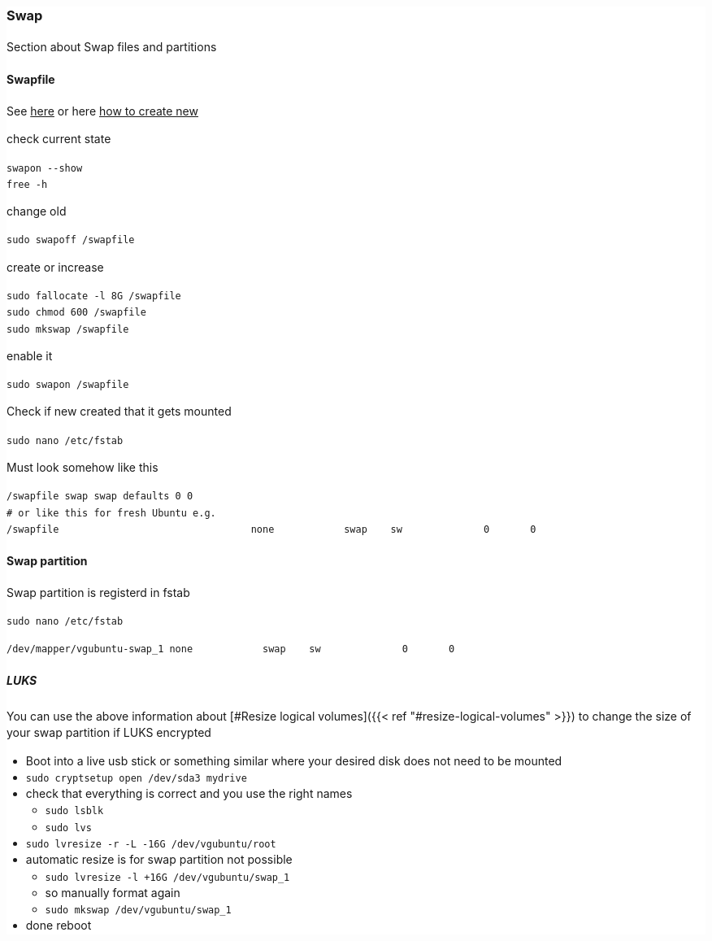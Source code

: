 ### Swap
Section about Swap files and partitions

#### Swapfile
See [here](https://linuxhandbook.com/increase-swap-ubuntu/) or here [how to create new](https://linuxize.com/post/create-a-linux-swap-file/)

check current state
```
swapon --show
free -h
```

change old
```
sudo swapoff /swapfile
```

create or increase
```
sudo fallocate -l 8G /swapfile
sudo chmod 600 /swapfile
sudo mkswap /swapfile
```

enable it
```
sudo swapon /swapfile
```

Check if new created that it gets mounted
```
sudo nano /etc/fstab
```
Must look somehow like this
```
/swapfile swap swap defaults 0 0
# or like this for fresh Ubuntu e.g.
/swapfile                                 none            swap    sw              0       0
```

#### Swap partition
Swap partition is registerd in fstab
```
sudo nano /etc/fstab
```

```
/dev/mapper/vgubuntu-swap_1 none            swap    sw              0       0
```

##### LUKS
You can use the above information about [#Resize logical volumes]({{< ref "#resize-logical-volumes" >}}) to change the size of your swap partition if LUKS encrypted

- Boot into a live usb stick or something similar where your desired disk does not need to be mounted
- `sudo cryptsetup open /dev/sda3 mydrive`
- check that everything is correct and you use the right names
    - `sudo lsblk`
    - `sudo lvs`
- `sudo lvresize -r -L -16G /dev/vgubuntu/root `
- automatic resize is for swap partition not possible
    - `sudo lvresize -l +16G /dev/vgubuntu/swap_1`
    - so manually format again
    - `sudo mkswap /dev/vgubuntu/swap_1 `
- done reboot
